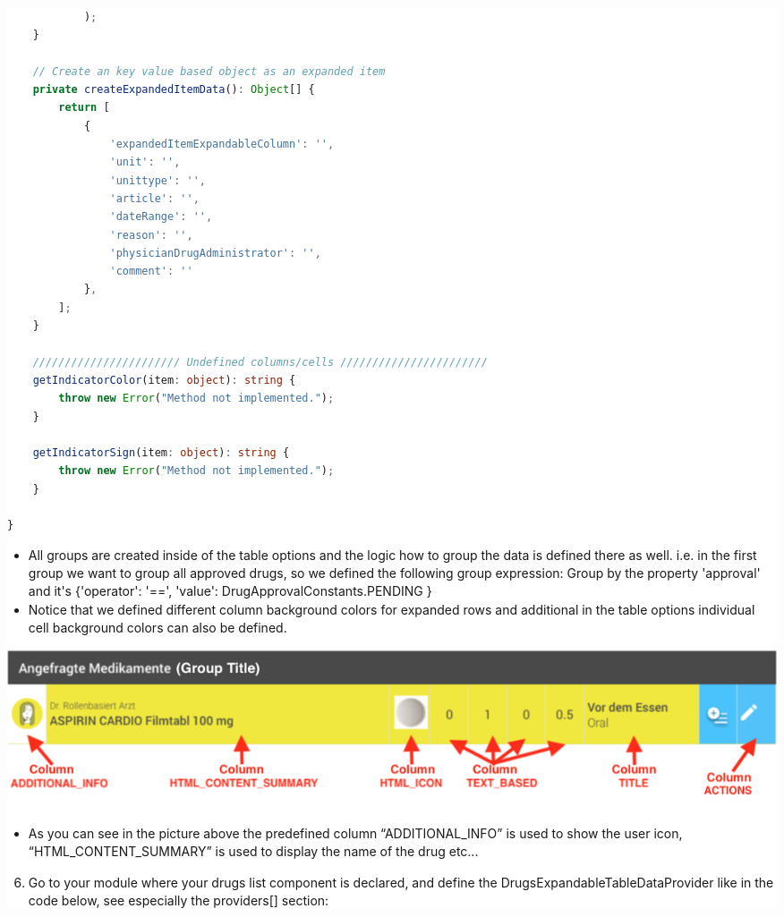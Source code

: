 ```typescript
            );
    }

    // Create an key value based object as an expanded item
    private createExpandedItemData(): Object[] {
        return [
            {
                'expandedItemExpandableColumn': '',
                'unit': '',
                'unittype': '',
                'article': '',
                'dateRange': '',
                'reason': '',
                'physicianDrugAdministrator': '',
                'comment': ''
            },
        ];
    }

    /////////////////////// Undefined columns/cells ///////////////////////
    getIndicatorColor(item: object): string {
        throw new Error("Method not implemented.");
    }

    getIndicatorSign(item: object): string {
        throw new Error("Method not implemented.");
    }

}
```

* All groups are created inside of the table options and the logic how to group the data is defined there as well. i.e. in the first group we want to group all approved drugs, so we defined the following group expression: Group by the property 'approval' and it's {'operator': '==', 'value': DrugApprovalConstants.PENDING }
* Notice that we defined different column background colors for expanded rows and additional in the table options individual cell background colors can also be defined.

![columns-mapping](columns-mapping.png)

* As you can see in the picture above the predefined column “ADDITIONAL_INFO” is used to show the user icon, “HTML_CONTENT_SUMMARY” is used to display the name of the drug etc...
6. Go to your module where your drugs list component is declared, and define the DrugsExpandableTableDataProvider like in the code below, see especially the providers[] section:
